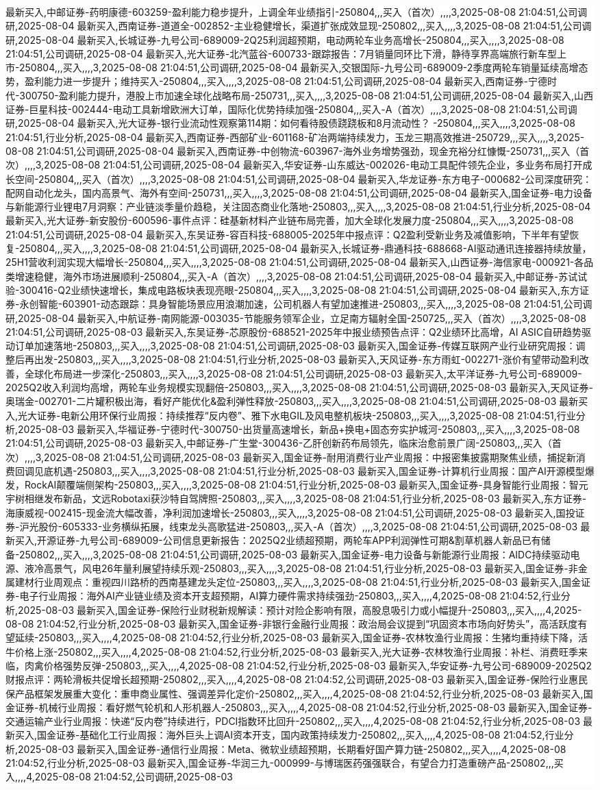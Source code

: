 最新买入,中邮证券-药明康德-603259-盈利能力稳步提升，上调全年业绩指引-250804,,,买入（首次）,,,,3,2025-08-08 21:04:51,公司调研,2025-08-04
最新买入,西南证券-道道全-002852-主业稳健增长，渠道扩张成效显现-250802,,,买入,,,,3,2025-08-08 21:04:51,公司调研,2025-08-04
最新买入,长城证券-九号公司-689009-2Q25利润超预期，电动两轮车业务高增长-250804,,,买入,,,,3,2025-08-08 21:04:51,公司调研,2025-08-04
最新买入,光大证券-北汽蓝谷-600733-跟踪报告：7月销量同环比下滑，静待享界高端旅行新车型上市-250804,,,买入,,,,3,2025-08-08 21:04:51,公司调研,2025-08-04
最新买入,交银国际-九号公司-689009-2季度两轮车销量延续高增态势，盈利能力进一步提升；维持买入-250804,,,买入,,,,3,2025-08-08 21:04:51,公司调研,2025-08-04
最新买入,西南证券-宁德时代-300750-盈利能力提升，港股上市加速全球化战略布局-250731,,,买入,,,,3,2025-08-08 21:04:51,公司调研,2025-08-04
最新买入,山西证券-巨星科技-002444-电动工具新增欧洲大订单，国际化优势持续加强-250804,,,买入-A（首次）,,,,3,2025-08-08 21:04:51,公司调研,2025-08-04
最新买入,光大证券-银行业流动性观察第114期：如何看待股债跷跷板和8月流动性？ -250804,,,买入,,,,3,2025-08-08 21:04:51,行业分析,2025-08-04
最新买入,西南证券-西部矿业-601168-矿冶两端持续发力，玉龙三期高效推进-250729,,,买入,,,,3,2025-08-08 21:04:51,公司调研,2025-08-04
最新买入,西南证券-中创物流-603967-海外业务增势强劲，现金充裕分红慷慨-250731,,,买入（首次）,,,,3,2025-08-08 21:04:51,公司调研,2025-08-04
最新买入,华安证券-山东威达-002026-电动工具配件领先企业，多业务布局打开成长空间-250804,,,买入（首次）,,,,3,2025-08-08 21:04:51,公司调研,2025-08-04
最新买入,华龙证券-东方电子-000682-公司深度研究：配网自动化龙头，国内高景气、海外有空间-250731,,,买入,,,,3,2025-08-08 21:04:51,公司调研,2025-08-04
最新买入,国金证券-电力设备与新能源行业锂电7月洞察：产业链淡季量价趋稳，关注固态商业化落地-250803,,,买入,,,,3,2025-08-08 21:04:51,行业分析,2025-08-04
最新买入,光大证券-新安股份-600596-事件点评：硅基新材料产业链布局完善，加大全球化发展力度-250804,,,买入,,,,3,2025-08-08 21:04:51,公司调研,2025-08-04
最新买入,东吴证券-容百科技-688005-2025年中报点评：Q2盈利受新业务及减值影响，下半年有望恢复-250804,,,买入,,,,3,2025-08-08 21:04:51,公司调研,2025-08-04
最新买入,长城证券-鼎通科技-688668-AI驱动通讯连接器持续放量，25H1营收利润实现大幅增长-250804,,,买入,,,,3,2025-08-08 21:04:51,公司调研,2025-08-04
最新买入,山西证券-海信家电-000921-各品类增速稳健，海外市场进展顺利-250804,,,买入-A（首次）,,,,3,2025-08-08 21:04:51,公司调研,2025-08-04
最新买入,中邮证券-苏试试验-300416-Q2业绩快速增长，集成电路板块表现亮眼-250804,,,买入,,,,3,2025-08-08 21:04:51,公司调研,2025-08-04
最新买入,东方证券-永创智能-603901-动态跟踪：具身智能场景应用浪潮加速，公司机器人有望加速推进-250803,,,买入,,,,3,2025-08-08 21:04:51,公司调研,2025-08-04
最新买入,中航证券-南网能源-003035-节能服务领军企业，立足南方辐射全国-250725,,,买入（首次）,,,,3,2025-08-08 21:04:51,公司调研,2025-08-03
最新买入,东吴证券-芯原股份-688521-2025年中报业绩预告点评：Q2业绩环比高增，AI ASIC自研趋势驱动订单加速落地-250803,,,买入,,,,3,2025-08-08 21:04:51,公司调研,2025-08-03
最新买入,国金证券-传媒互联网产业行业研究周报：调整后再出发-250803,,,买入,,,,3,2025-08-08 21:04:51,行业分析,2025-08-03
最新买入,天风证券-东方雨虹-002271-涨价有望带动盈利改善，全球化布局进一步深化-250803,,,买入,,,,3,2025-08-08 21:04:51,公司调研,2025-08-03
最新买入,太平洋证券-九号公司-689009-2025Q2收入利润均高增，两轮车业务规模实现翻倍-250803,,,买入,,,,3,2025-08-08 21:04:51,公司调研,2025-08-03
最新买入,天风证券-奥瑞金-002701-二片罐积极出海，看好产能优化&盈利弹性释放-250803,,,买入,,,,3,2025-08-08 21:04:51,公司调研,2025-08-03
最新买入,光大证券-电新公用环保行业周报：持续推荐“反内卷”、雅下水电GIL及风电整机板块-250803,,,买入,,,,3,2025-08-08 21:04:51,行业分析,2025-08-03
最新买入,华福证券-宁德时代-300750-出货量高速增长，新品+换电+固态夯实护城河-250803,,,买入,,,,3,2025-08-08 21:04:51,公司调研,2025-08-03
最新买入,中邮证券-广生堂-300436-乙肝创新药布局领先，临床治愈前景广阔-250803,,,买入（首次）,,,,3,2025-08-08 21:04:51,公司调研,2025-08-03
最新买入,国金证券-耐用消费行业产业周报：中报密集披露期聚焦业绩，捕捉新消费回调见底机遇-250803,,,买入,,,,3,2025-08-08 21:04:51,行业分析,2025-08-03
最新买入,国金证券-计算机行业周报：国产AI开源模型爆发，RockAI颠覆端侧架构-250803,,,买入,,,,3,2025-08-08 21:04:51,行业分析,2025-08-03
最新买入,国金证券-具身智能行业周报：智元宇树相继发布新品，文远Robotaxi获沙特自驾牌照-250803,,,买入,,,,3,2025-08-08 21:04:51,行业分析,2025-08-03
最新买入,东方证券-海康威视-002415-现金流大幅改善，净利润加速增长-250803,,,买入,,,,3,2025-08-08 21:04:51,公司调研,2025-08-03
最新买入,国投证券-沪光股份-605333-业务横纵拓展，线束龙头高歌猛进-250803,,,买入-A（首次）,,,,3,2025-08-08 21:04:51,公司调研,2025-08-03
最新买入,开源证券-九号公司-689009-公司信息更新报告：2025Q2业绩超预期，两轮车APP利润弹性可期&割草机器人新品已有储备-250802,,,买入,,,,3,2025-08-08 21:04:51,公司调研,2025-08-03
最新买入,国金证券-电力设备与新能源行业周报：AIDC持续驱动电源、液冷高景气，风电26年量利展望持续乐观-250803,,,买入,,,,3,2025-08-08 21:04:51,行业分析,2025-08-03
最新买入,国金证券-非金属建材行业周观点：重视四川路桥的西南基建龙头定位-250803,,,买入,,,,3,2025-08-08 21:04:51,行业分析,2025-08-03
最新买入,国金证券-电子行业周报：海外AI产业链业绩及资本开支超预期，AI算力硬件需求持续强劲-250803,,,买入,,,,4,2025-08-08 21:04:52,行业分析,2025-08-03
最新买入,国金证券-保险行业财税新规解读：预计对险企影响有限，高股息吸引力或小幅提升-250803,,,买入,,,,4,2025-08-08 21:04:52,行业分析,2025-08-03
最新买入,国金证券-非银行金融行业周报：政治局会议提到“巩固资本市场向好势头”，高活跃度有望延续-250803,,,买入,,,,4,2025-08-08 21:04:52,行业分析,2025-08-03
最新买入,国金证券-农林牧渔行业周报：生猪均重持续下降，活牛价格上涨-250802,,,买入,,,,4,2025-08-08 21:04:52,行业分析,2025-08-03
最新买入,光大证券-农林牧渔行业周报：补栏、消费旺季来临，肉禽价格强势反弹-250803,,,买入,,,,4,2025-08-08 21:04:52,行业分析,2025-08-03
最新买入,华安证券-九号公司-689009-2025Q2财报点评：两轮滑板共促增长超预期-250802,,,买入,,,,4,2025-08-08 21:04:52,公司调研,2025-08-03
最新买入,国金证券-保险行业惠民保产品框架发展重大变化：重申商业属性、强调差异化定价-250802,,,买入,,,,4,2025-08-08 21:04:52,行业分析,2025-08-03
最新买入,国金证券-机械行业周报：看好燃气轮机和人形机器人-250803,,,买入,,,,4,2025-08-08 21:04:52,行业分析,2025-08-03
最新买入,国金证券-交通运输产业行业周报：快递“反内卷”持续进行，PDCI指数环比回升-250802,,,买入,,,,4,2025-08-08 21:04:52,行业分析,2025-08-03
最新买入,国金证券-基础化工行业周报：海外巨头上调AI资本开支，国内政策持续发力-250802,,,买入,,,,4,2025-08-08 21:04:52,行业分析,2025-08-03
最新买入,国金证券-通信行业周报：Meta、微软业绩超预期，长期看好国产算力链-250802,,,买入,,,,4,2025-08-08 21:04:52,行业分析,2025-08-03
最新买入,国金证券-华润三九-000999-与博瑞医药强强联合，有望合力打造重磅产品-250802,,,买入,,,,4,2025-08-08 21:04:52,公司调研,2025-08-03